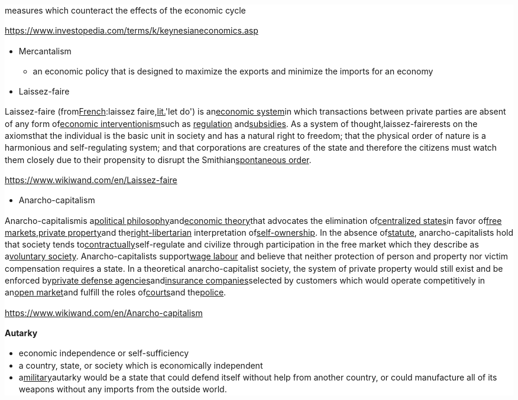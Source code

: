 measures which counteract the effects of the economic cycle



<https://www.investopedia.com/terms/k/keynesianeconomics.asp>


-   Mercantalism
    -   an economic policy that is designed to maximize the exports and minimize the imports for an economy


-   Laissez-faire

Laissez-faire (from[French](https://www.wikiwand.com/en/French_language):laissez faire,[lit.](https://www.wikiwand.com/en/Literal_translation)'let do') is an[economic system](https://www.wikiwand.com/en/Economic_system)in which transactions between private parties are absent of any form of[economic interventionism](https://www.wikiwand.com/en/Economic_interventionism)such as [regulation](https://www.wikiwand.com/en/Regulation) and[subsidies](https://www.wikiwand.com/en/Subsidy). As a system of thought,laissez-fairerests on the axiomsthat the individual is the basic unit in society and has a natural right to freedom; that the physical order of nature is a harmonious and self-regulating system; and that corporations are creatures of the state and therefore the citizens must watch them closely due to their propensity to disrupt the Smithian[spontaneous order](https://www.wikiwand.com/en/Spontaneous_order).



<https://www.wikiwand.com/en/Laissez-faire>


-   Anarcho-capitalism

Anarcho-capitalismis a[political philosophy](https://www.wikiwand.com/en/Political_philosophy)and[economic theory](https://www.wikiwand.com/en/Economic_theory)that advocates the elimination of[centralized states](https://www.wikiwand.com/en/Centralized_state)in favor of[free markets](https://www.wikiwand.com/en/Free_market),[private property](https://www.wikiwand.com/en/Private_property)and the[right-libertarian](https://www.wikiwand.com/en/Right-libertarian) interpretation of[self-ownership](https://www.wikiwand.com/en/Self-ownership). In the absence of[statute](https://www.wikiwand.com/en/Statute), anarcho-capitalists hold that society tends to[contractually](https://www.wikiwand.com/en/Contract)self-regulate and civilize through participation in the free market which they describe as a[voluntary society](https://www.wikiwand.com/en/Voluntary_society). Anarcho-capitalists support[wage labour](https://www.wikiwand.com/en/Wage_labour) and believe that neither protection of person and property nor victim compensation requires a state. In a theoretical anarcho-capitalist society, the system of private property would still exist and be enforced by[private defense agencies](https://www.wikiwand.com/en/Private_defense_agencies)and[insurance companies](https://www.wikiwand.com/en/Insurance_companies)selected by customers which would operate competitively in an[open market](https://www.wikiwand.com/en/Open_market)and fulfill the roles of[courts](https://www.wikiwand.com/en/Court)and the[police](https://www.wikiwand.com/en/Police).



<https://www.wikiwand.com/en/Anarcho-capitalism>



**Autarky**
-   economic independence or self-sufficiency
-   a country, state, or society which is economically independent
-   a[military](https://en.wikipedia.org/wiki/Military)autarky would be a state that could defend itself without help from another country, or could manufacture all of its weapons without any imports from the outside world.
